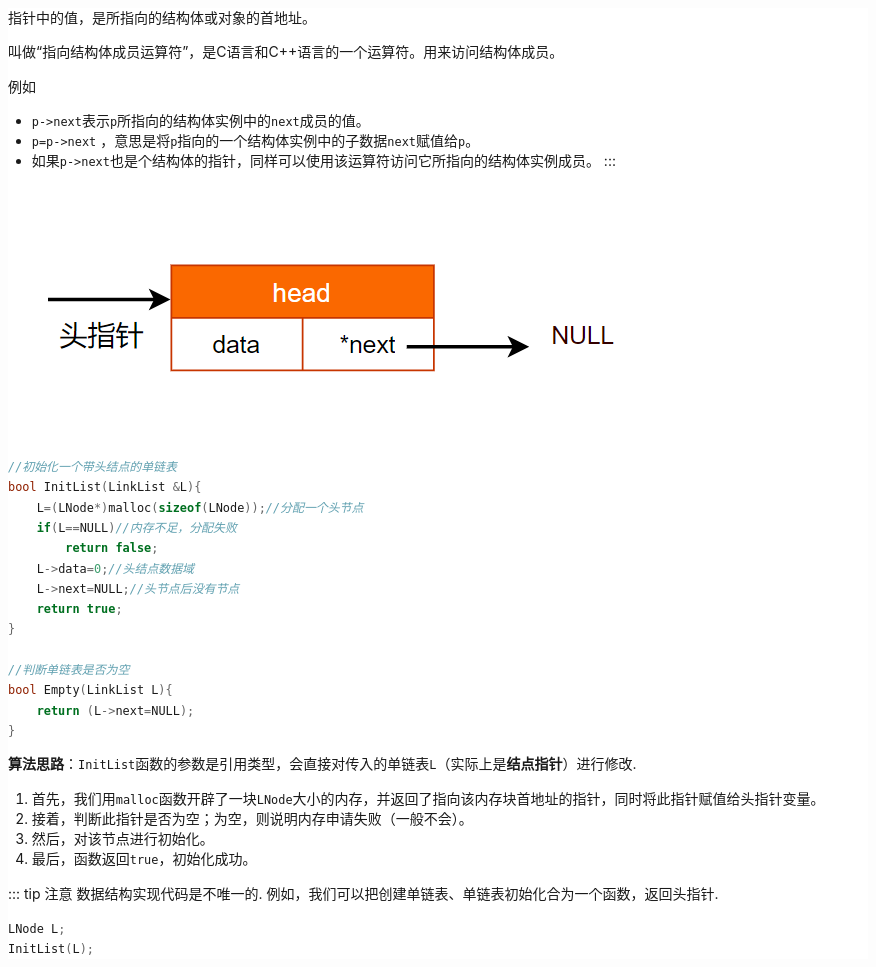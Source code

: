 指针中的值，是所指向的结构体或对象的首地址。

叫做“指向结构体成员运算符”，是C语言和C++语言的一个运算符。用来访问结构体成员。

例如
* `p->next`表示`p`所指向的结构体实例中的`next`成员的值。
* `p=p->next` ，意思是将`p`指向的一个结构体实例中的子数据`next`赋值给`p`。
* 如果`p->next`也是个结构体的指针，同样可以使用该运算符访问它所指向的结构体实例成员。
:::

![Img](./FILES/02.%20线性表.md/img-20220719144015.png)

~~~c
//初始化一个带头结点的单链表
bool InitList(LinkList &L){
	L=(LNode*)malloc(sizeof(LNode));//分配一个头节点
	if(L==NULL)//内存不足，分配失败
		return false;
	L->data=0;//头结点数据域
	L->next=NULL;//头节点后没有节点
	return true;
}

//判断单链表是否为空
bool Empty(LinkList L){
	return (L->next=NULL);
}
~~~
**算法思路**：`InitList`函数的参数是引用类型，会直接对传入的单链表`L`（实际上是**结点指针**）进行修改.
1. 首先，我们用`malloc`函数开辟了一块`LNode`大小的内存，并返回了指向该内存块首地址的指针，同时将此指针赋值给头指针变量。
2. 接着，判断此指针是否为空；为空，则说明内存申请失败（一般不会）。
3. 然后，对该节点进行初始化。
3. 最后，函数返回`true`，初始化成功。

::: tip 注意
数据结构实现代码是不唯一的.
例如，我们可以把创建单链表、单链表初始化合为一个函数，返回头指针.
```c
LNode L;
InitList(L);
```

